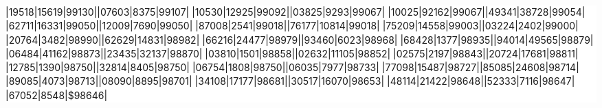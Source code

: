 |19518|15619|$99130|
|07603|8375|$99107|
|10530|12925|$99092|
|03825|9293|$99067|
|10025|92162|$99067|
|49341|38728|$99054|
|62711|16331|$99050|
|12009|7690|$99050|
|87008|2541|$99018|
|76177|10814|$99018|
|75209|14558|$99003|
|03224|2402|$99000|
|20764|3482|$98990|
|62629|14831|$98982|
|66216|24477|$98979|
|93460|6023|$98968|
|68428|1377|$98935|
|94014|49565|$98879|
|06484|41162|$98873|
|23435|32137|$98870|
|03810|1501|$98858|
|02632|11105|$98852|
|02575|2197|$98843|
|20724|17681|$98811|
|12785|1390|$98750|
|32814|8405|$98750|
|06754|1808|$98750|
|06035|7977|$98733|
|77098|15487|$98727|
|85085|24608|$98714|
|89085|4073|$98713|
|08090|8895|$98701|
|34108|17177|$98681|
|30517|16070|$98653|
|48114|21422|$98648|
|52333|7116|$98647|
|67052|8548|$98646|